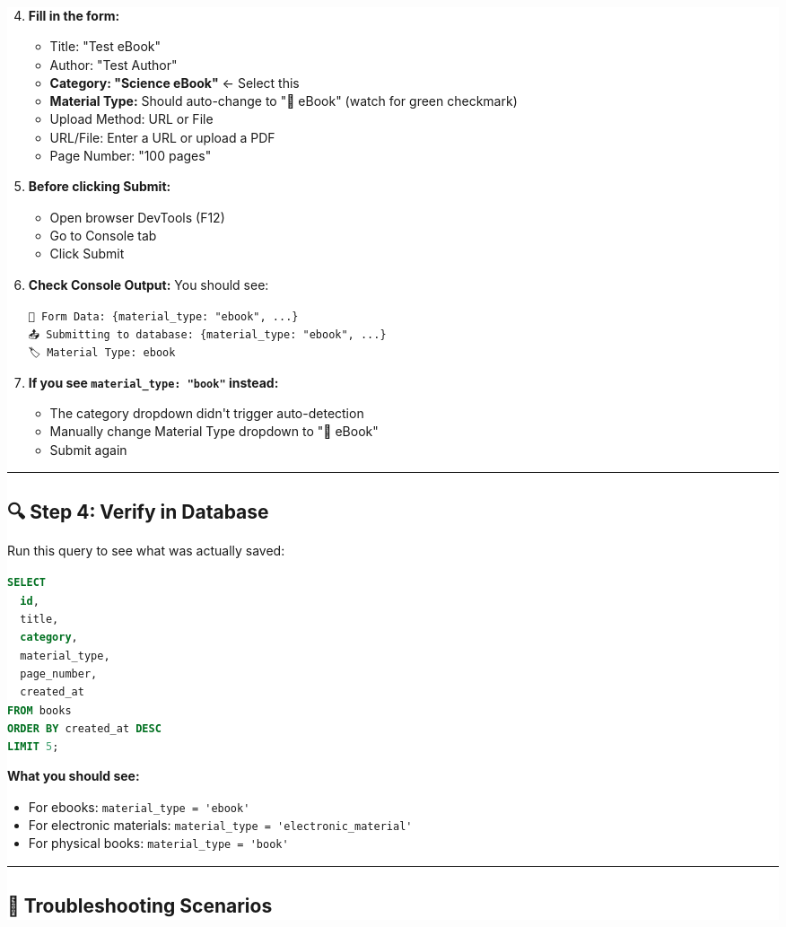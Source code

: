 4. **Fill in the form:**
   - Title: "Test eBook"
   - Author: "Test Author"
   - **Category: "Science eBook"** ← Select this
   - **Material Type:** Should auto-change to "📱 eBook" (watch for green checkmark)
   - Upload Method: URL or File
   - URL/File: Enter a URL or upload a PDF
   - Page Number: "100 pages"

5. **Before clicking Submit:**
   - Open browser DevTools (F12)
   - Go to Console tab
   - Click Submit

6. **Check Console Output:**
   You should see:
   ```
   📝 Form Data: {material_type: "ebook", ...}
   📤 Submitting to database: {material_type: "ebook", ...}
   🏷️ Material Type: ebook
   ```

7. **If you see `material_type: "book"` instead:**
   - The category dropdown didn't trigger auto-detection
   - Manually change Material Type dropdown to "📱 eBook"
   - Submit again

---

## 🔍 Step 4: Verify in Database

Run this query to see what was actually saved:

```sql
SELECT 
  id,
  title,
  category,
  material_type,
  page_number,
  created_at
FROM books
ORDER BY created_at DESC
LIMIT 5;
```

**What you should see:**
- For ebooks: `material_type = 'ebook'`
- For electronic materials: `material_type = 'electronic_material'`
- For physical books: `material_type = 'book'`

---

## 🐛 Troubleshooting Scenarios
